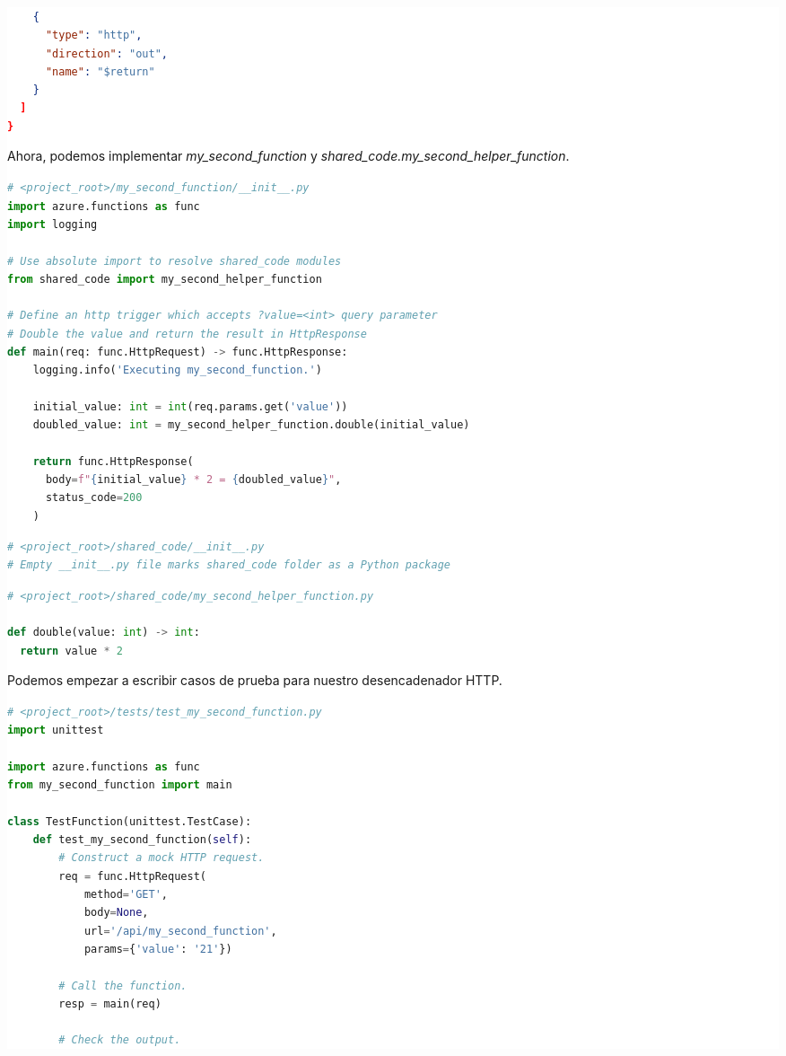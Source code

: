 ```json
    {
      "type": "http",
      "direction": "out",
      "name": "$return"
    }
  ]
}
```

Ahora, podemos implementar *my_second_function* y *shared_code.my_second_helper_function*.

```python
# <project_root>/my_second_function/__init__.py
import azure.functions as func
import logging

# Use absolute import to resolve shared_code modules
from shared_code import my_second_helper_function

# Define an http trigger which accepts ?value=<int> query parameter
# Double the value and return the result in HttpResponse
def main(req: func.HttpRequest) -> func.HttpResponse:
    logging.info('Executing my_second_function.')

    initial_value: int = int(req.params.get('value'))
    doubled_value: int = my_second_helper_function.double(initial_value)

    return func.HttpResponse(
      body=f"{initial_value} * 2 = {doubled_value}",
      status_code=200
    )
```

```python
# <project_root>/shared_code/__init__.py
# Empty __init__.py file marks shared_code folder as a Python package
```

```python
# <project_root>/shared_code/my_second_helper_function.py

def double(value: int) -> int:
  return value * 2
```

Podemos empezar a escribir casos de prueba para nuestro desencadenador HTTP.

```python
# <project_root>/tests/test_my_second_function.py
import unittest

import azure.functions as func
from my_second_function import main

class TestFunction(unittest.TestCase):
    def test_my_second_function(self):
        # Construct a mock HTTP request.
        req = func.HttpRequest(
            method='GET',
            body=None,
            url='/api/my_second_function',
            params={'value': '21'})

        # Call the function.
        resp = main(req)

        # Check the output.
```